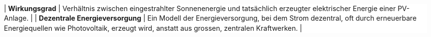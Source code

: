 | **Wirkungsgrad** | Verhältnis zwischen eingestrahlter Sonnenenergie und tatsächlich erzeugter elektrischer Energie einer PV-Anlage. |
| **Dezentrale Energieversorgung** | Ein Modell der Energieversorgung, bei dem Strom dezentral, oft durch erneuerbare Energiequellen wie Photovoltaik, erzeugt wird, anstatt aus grossen, zentralen Kraftwerken. |
